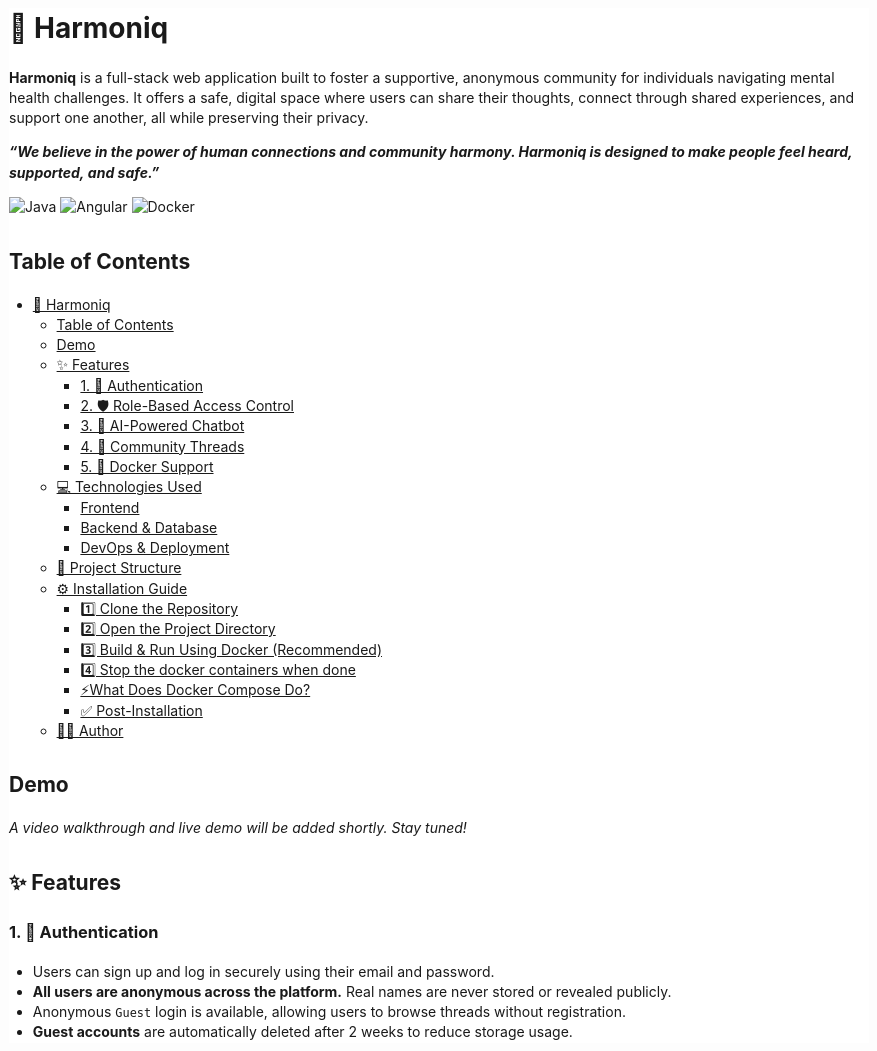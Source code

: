 # 🌿 Harmoniq

**Harmoniq** is a full-stack web application built to foster a supportive, anonymous community for individuals navigating mental health challenges. It offers a safe, digital space where users can share their thoughts, connect through shared experiences, and support one another, all while preserving their privacy.

**_“We believe in the power of human connections and community harmony. Harmoniq is designed to make people feel heard, supported, and safe.”_**

![Java](https://img.shields.io/badge/backend-Java_23+-orange)
![Angular](https://img.shields.io/badge/frontend-Angular-red)
![Docker](https://img.shields.io/badge/containerized-Docker-blue)

## Table of Contents

- [🌿 Harmoniq](#-harmoniq)
  - [Table of Contents](#table-of-contents)
  - [Demo](#demo)
  - [✨ Features](#-features)
    - [1. 🔐 Authentication](#1--authentication)
    - [2. 🛡️ Role-Based Access Control](#2-️-role-based-access-control)
    - [3. 🤖 AI-Powered Chatbot](#3--ai-powered-chatbot)
    - [4. 🧵 Community Threads](#4--community-threads)
    - [5. 🐳 Docker Support](#5--docker-support)
  - [💻 Technologies Used](#-technologies-used)
    - [Frontend](#frontend)
    - [Backend \& Database](#backend--database)
    - [DevOps \& Deployment](#devops--deployment)
  - [📁 Project Structure](#-project-structure)
  - [⚙️ Installation Guide](#️-installation-guide)
    - [1️⃣ Clone the Repository](#1️⃣-clone-the-repository)
    - [2️⃣ Open the Project Directory](#2️⃣-open-the-project-directory)
    - [3️⃣ Build \& Run Using Docker (Recommended)](#3️⃣-build--run-using-docker-recommended)
    - [4️⃣ Stop the docker containers when done](#4️⃣-stop-the-docker-containers-when-done)
    - [⚡What Does Docker Compose Do?](#what-does-docker-compose-do)
    - [✅ Post-Installation](#-post-installation)
  - [👨‍💻 Author](#-author)

## Demo

_A video walkthrough and live demo will be added shortly. Stay tuned!_

## ✨ Features

### 1. 🔐 Authentication

- Users can sign up and log in securely using their email and password.
- **All users are anonymous across the platform.** Real names are never stored or revealed publicly.
- Anonymous `Guest` login is available, allowing users to browse threads without registration.
- **Guest accounts** are automatically deleted after 2 weeks to reduce storage usage.
